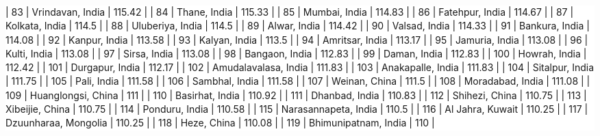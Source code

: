 |   83 | Vrindavan, India                              |       115.42 |
|   84 | Thane, India                                  |       115.33 |
|   85 | Mumbai, India                                 |       114.83 |
|   86 | Fatehpur, India                               |       114.67 |
|   87 | Kolkata, India                                |       114.5  |
|   88 | Uluberiya, India                              |       114.5  |
|   89 | Alwar, India                                  |       114.42 |
|   90 | Valsad, India                                 |       114.33 |
|   91 | Bankura, India                                |       114.08 |
|   92 | Kanpur, India                                 |       113.58 |
|   93 | Kalyan, India                                 |       113.5  |
|   94 | Amritsar, India                               |       113.17 |
|   95 | Jamuria, India                                |       113.08 |
|   96 | Kulti, India                                  |       113.08 |
|   97 | Sirsa, India                                  |       113.08 |
|   98 | Bangaon, India                                |       112.83 |
|   99 | Daman, India                                  |       112.83 |
|  100 | Howrah, India                                 |       112.42 |
|  101 | Durgapur, India                               |       112.17 |
|  102 | Amudalavalasa, India                          |       111.83 |
|  103 | Anakapalle, India                             |       111.83 |
|  104 | Sitalpur, India                               |       111.75 |
|  105 | Pali, India                                   |       111.58 |
|  106 | Sambhal, India                                |       111.58 |
|  107 | Weinan, China                                 |       111.5  |
|  108 | Moradabad, India                              |       111.08 |
|  109 | Huanglongsi, China                            |       111    |
|  110 | Basirhat, India                               |       110.92 |
|  111 | Dhanbad, India                                |       110.83 |
|  112 | Shihezi, China                                |       110.75 |
|  113 | Xibeijie, China                               |       110.75 |
|  114 | Ponduru, India                                |       110.58 |
|  115 | Narasannapeta, India                          |       110.5  |
|  116 | Al Jahra, Kuwait                              |       110.25 |
|  117 | Dzuunharaa, Mongolia                          |       110.25 |
|  118 | Heze, China                                   |       110.08 |
|  119 | Bhimunipatnam, India                          |       110    |